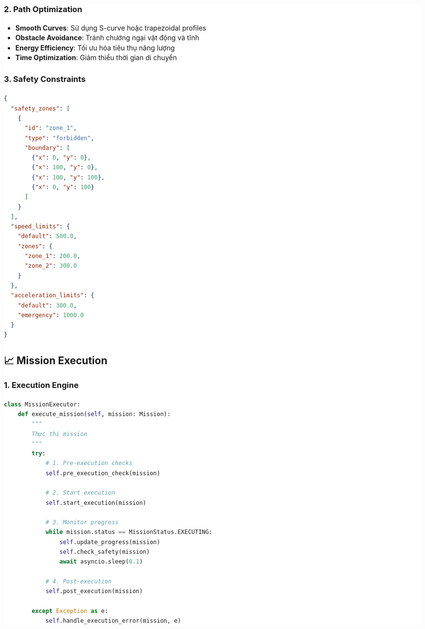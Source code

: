 ### 2. Path Optimization
- **Smooth Curves**: Sử dụng S-curve hoặc trapezoidal profiles
- **Obstacle Avoidance**: Tránh chướng ngại vật động và tĩnh
- **Energy Efficiency**: Tối ưu hóa tiêu thụ năng lượng
- **Time Optimization**: Giảm thiểu thời gian di chuyển

### 3. Safety Constraints
```json
{
  "safety_zones": [
    {
      "id": "zone_1",
      "type": "forbidden",
      "boundary": [
        {"x": 0, "y": 0},
        {"x": 100, "y": 0},
        {"x": 100, "y": 100},
        {"x": 0, "y": 100}
      ]
    }
  ],
  "speed_limits": {
    "default": 500.0,
    "zones": {
      "zone_1": 200.0,
      "zone_2": 300.0
    }
  },
  "acceleration_limits": {
    "default": 300.0,
    "emergency": 1000.0
  }
}
```

## 📈 Mission Execution

### 1. Execution Engine
```python
class MissionExecutor:
    def execute_mission(self, mission: Mission):
        """
        Thực thi mission
        """
        try:
            # 1. Pre-execution checks
            self.pre_execution_check(mission)
            
            # 2. Start execution
            self.start_execution(mission)
            
            # 3. Monitor progress
            while mission.status == MissionStatus.EXECUTING:
                self.update_progress(mission)
                self.check_safety(mission)
                await asyncio.sleep(0.1)
            
            # 4. Post-execution
            self.post_execution(mission)
            
        except Exception as e:
            self.handle_execution_error(mission, e)
```